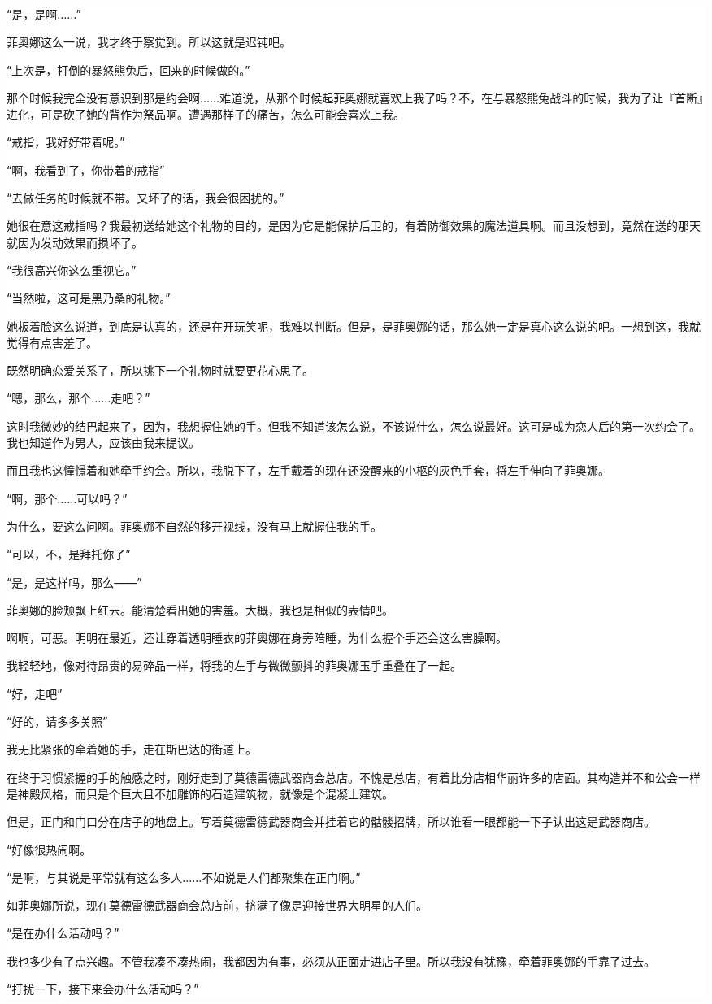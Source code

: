 “是，是啊……”

菲奥娜这么一说，我才终于察觉到。所以这就是迟钝吧。

“上次是，打倒的暴怒熊兔后，回来的时候做的。”

那个时候我完全没有意识到那是约会啊……难道说，从那个时候起菲奥娜就喜欢上我了吗？不，在与暴怒熊兔战斗的时候，我为了让『首断』进化，可是砍了她的背作为祭品啊。遭遇那样子的痛苦，怎么可能会喜欢上我。

“戒指，我好好带着呢。”

“啊，我看到了，你带着的戒指”

“去做任务的时候就不带。又坏了的话，我会很困扰的。”

她很在意这戒指吗？我最初送给她这个礼物的目的，是因为它是能保护后卫的，有着防御效果的魔法道具啊。而且没想到，竟然在送的那天就因为发动效果而损坏了。

“我很高兴你这么重视它。”

“当然啦，这可是黑乃桑的礼物。”

她板着脸这么说道，到底是认真的，还是在开玩笑呢，我难以判断。但是，是菲奥娜的话，那么她一定是真心这么说的吧。一想到这，我就觉得有点害羞了。

既然明确恋爱关系了，所以挑下一个礼物时就要更花心思了。

“嗯，那么，那个……走吧？”

这时我微妙的结巴起来了，因为，我想握住她的手。但我不知道该怎么说，不该说什么，怎么说最好。这可是成为恋人后的第一次约会了。我也知道作为男人，应该由我来提议。

而且我也这憧憬着和她牵手约会。所以，我脱下了，左手戴着的现在还没醒来的小柩的灰色手套，将左手伸向了菲奥娜。

“啊，那个……可以吗？”

为什么，要这么问啊。菲奥娜不自然的移开视线，没有马上就握住我的手。

“可以，不，是拜托你了”

“是，是这样吗，那么——”

菲奥娜的脸颊飘上红云。能清楚看出她的害羞。大概，我也是相似的表情吧。

啊啊，可恶。明明在最近，还让穿着透明睡衣的菲奥娜在身旁陪睡，为什么握个手还会这么害臊啊。

我轻轻地，像对待昂贵的易碎品一样，将我的左手与微微颤抖的菲奥娜玉手重叠在了一起。

“好，走吧”

“好的，请多多关照”

我无比紧张的牵着她的手，走在斯巴达的街道上。

在终于习惯紧握的手的触感之时，刚好走到了莫德雷德武器商会总店。不愧是总店，有着比分店相华丽许多的店面。其构造并不和公会一样是神殿风格，而只是个巨大且不加雕饰的石造建筑物，就像是个混凝土建筑。

但是，正门和门口分在店子的地盘上。写着莫德雷德武器商会并挂着它的骷髅招牌，所以谁看一眼都能一下子认出这是武器商店。

“好像很热闹啊。

“是啊，与其说是平常就有这么多人……不如说是人们都聚集在正门啊。”

如菲奥娜所说，现在莫德雷德武器商会总店前，挤满了像是迎接世界大明星的人们。

“是在办什么活动吗？”

我也多少有了点兴趣。不管我凑不凑热闹，我都因为有事，必须从正面走进店子里。所以我没有犹豫，牵着菲奥娜的手靠了过去。

“打扰一下，接下来会办什么活动吗？”
